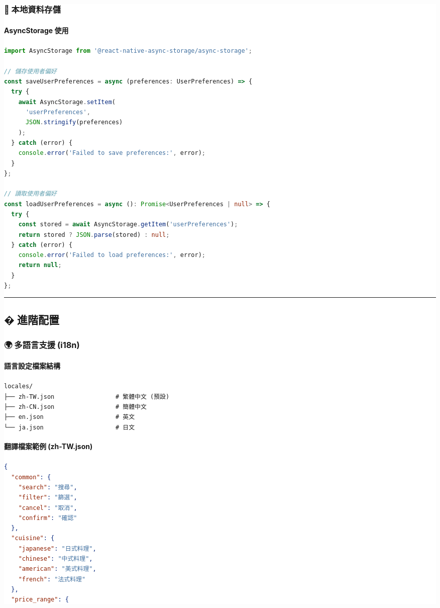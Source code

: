 ```typescript
```

### 💾 本地資料存儲

#### AsyncStorage 使用
```typescript
import AsyncStorage from '@react-native-async-storage/async-storage';

// 儲存使用者偏好
const saveUserPreferences = async (preferences: UserPreferences) => {
  try {
    await AsyncStorage.setItem(
      'userPreferences', 
      JSON.stringify(preferences)
    );
  } catch (error) {
    console.error('Failed to save preferences:', error);
  }
};

// 讀取使用者偏好
const loadUserPreferences = async (): Promise<UserPreferences | null> => {
  try {
    const stored = await AsyncStorage.getItem('userPreferences');
    return stored ? JSON.parse(stored) : null;
  } catch (error) {
    console.error('Failed to load preferences:', error);
    return null;
  }
};
```

---

## � 進階配置

### 🌍 多語言支援 (i18n)

#### 語言設定檔案結構
```
locales/
├── zh-TW.json                 # 繁體中文 (預設)
├── zh-CN.json                 # 簡體中文  
├── en.json                    # 英文
└── ja.json                    # 日文
```

#### 翻譯檔案範例 (zh-TW.json)
```json
{
  "common": {
    "search": "搜尋",
    "filter": "篩選",
    "cancel": "取消",
    "confirm": "確認"
  },
  "cuisine": {
    "japanese": "日式料理",
    "chinese": "中式料理",
    "american": "美式料理",
    "french": "法式料理"
  },
  "price_range": {
```